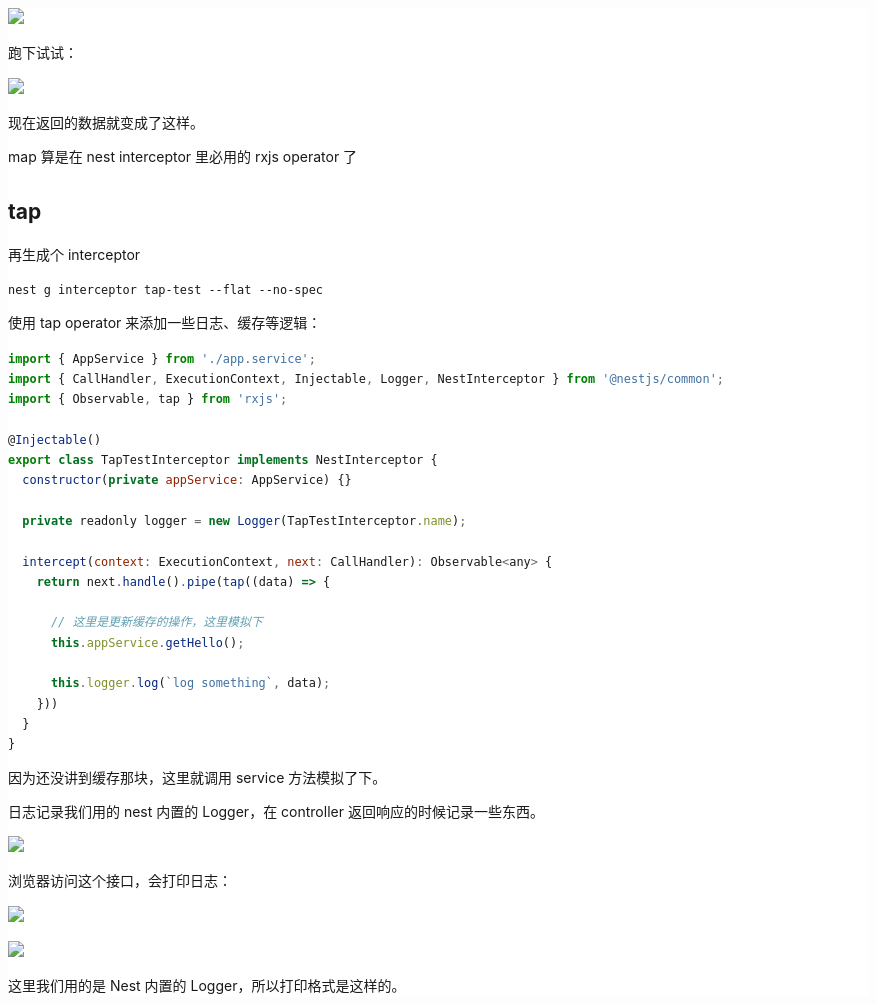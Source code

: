 ![](https://p1-juejin.byteimg.com/tos-cn-i-k3u1fbpfcp/dc01fd3012b9483ca01bee46570cd8e0~tplv-k3u1fbpfcp-watermark.image?)

跑下试试：

![](https://p1-juejin.byteimg.com/tos-cn-i-k3u1fbpfcp/47a71b3069394bf49aecc524731ba47f~tplv-k3u1fbpfcp-watermark.image?)

现在返回的数据就变成了这样。

map 算是在 nest interceptor 里必用的 rxjs operator 了

## tap

再生成个 interceptor

    nest g interceptor tap-test --flat --no-spec

使用 tap operator 来添加一些日志、缓存等逻辑：

```javascript
import { AppService } from './app.service';
import { CallHandler, ExecutionContext, Injectable, Logger, NestInterceptor } from '@nestjs/common';
import { Observable, tap } from 'rxjs';

@Injectable()
export class TapTestInterceptor implements NestInterceptor {
  constructor(private appService: AppService) {}

  private readonly logger = new Logger(TapTestInterceptor.name);

  intercept(context: ExecutionContext, next: CallHandler): Observable<any> {
    return next.handle().pipe(tap((data) => {
      
      // 这里是更新缓存的操作，这里模拟下
      this.appService.getHello();

      this.logger.log(`log something`, data);
    }))
  }
}
```

因为还没讲到缓存那块，这里就调用 service 方法模拟了下。

日志记录我们用的 nest 内置的 Logger，在 controller 返回响应的时候记录一些东西。

![](https://p3-juejin.byteimg.com/tos-cn-i-k3u1fbpfcp/ed609e29fa88415ea2bed46de8884f4e~tplv-k3u1fbpfcp-watermark.image?)

浏览器访问这个接口，会打印日志：

![](https://p9-juejin.byteimg.com/tos-cn-i-k3u1fbpfcp/b82fffddcb744bbd932b63ad47f8b72d~tplv-k3u1fbpfcp-watermark.image?)

![](https://p6-juejin.byteimg.com/tos-cn-i-k3u1fbpfcp/7fda80ddff2f4c989f1b866102a577b6~tplv-k3u1fbpfcp-watermark.image?)

这里我们用的是 Nest 内置的 Logger，所以打印格式是这样的。
